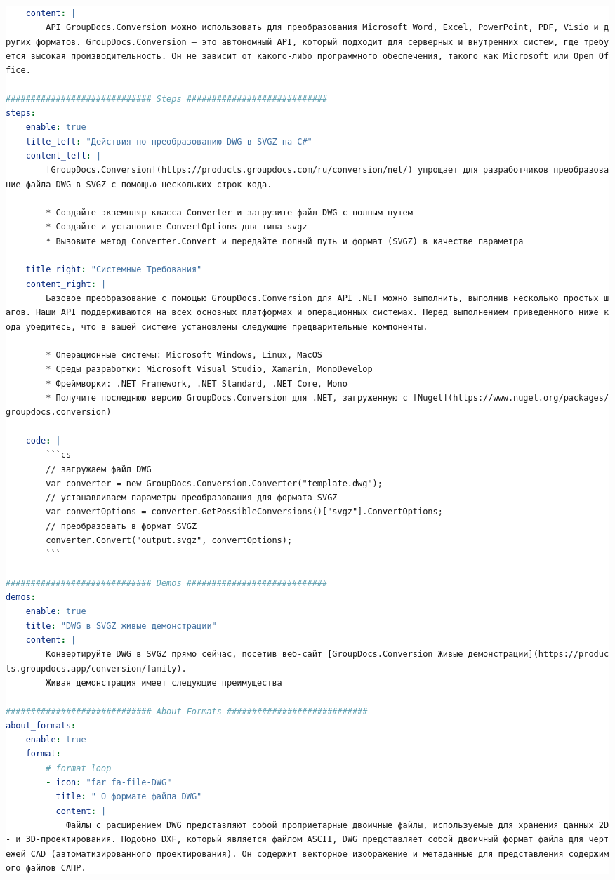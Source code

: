 ```yaml
    content: |
        API GroupDocs.Conversion можно использовать для преобразования Microsoft Word, Excel, PowerPoint, PDF, Visio и других форматов. GroupDocs.Conversion — это автономный API, который подходит для серверных и внутренних систем, где требуется высокая производительность. Он не зависит от какого-либо программного обеспечения, такого как Microsoft или Open Office.

############################# Steps ############################
steps:
    enable: true
    title_left: "Действия по преобразованию DWG в SVGZ на C#"
    content_left: |
        [GroupDocs.Conversion](https://products.groupdocs.com/ru/conversion/net/) упрощает для разработчиков преобразование файла DWG в SVGZ с помощью нескольких строк кода.

        * Создайте экземпляр класса Converter и загрузите файл DWG с полным путем
        * Создайте и установите ConvertOptions для типа svgz
        * Вызовите метод Converter.Convert и передайте полный путь и формат (SVGZ) в качестве параметра
        
    title_right: "Системные Требования"
    content_right: |
        Базовое преобразование с помощью GroupDocs.Conversion для API .NET можно выполнить, выполнив несколько простых шагов. Наши API поддерживаются на всех основных платформах и операционных системах. Перед выполнением приведенного ниже кода убедитесь, что в вашей системе установлены следующие предварительные компоненты.

        * Операционные системы: Microsoft Windows, Linux, MacOS
        * Среды разработки: Microsoft Visual Studio, Xamarin, MonoDevelop
        * Фреймворки: .NET Framework, .NET Standard, .NET Core, Mono
        * Получите последнюю версию GroupDocs.Conversion для .NET, загруженную с [Nuget](https://www.nuget.org/packages/groupdocs.conversion)
        
    code: |
        ```cs
        // загружаем файл DWG
        var converter = new GroupDocs.Conversion.Converter("template.dwg");
        // устанавливаем параметры преобразования для формата SVGZ
        var convertOptions = converter.GetPossibleConversions()["svgz"].ConvertOptions;
        // преобразовать в формат SVGZ
        converter.Convert("output.svgz", convertOptions);
        ```
        
############################# Demos ############################
demos:
    enable: true
    title: "DWG в SVGZ живые демонстрации"
    content: |
        Конвертируйте DWG в SVGZ прямо сейчас, посетив веб-сайт [GroupDocs.Conversion Живые демонстрации](https://products.groupdocs.app/conversion/family).
        Живая демонстрация имеет следующие преимущества
        
############################# About Formats ############################
about_formats:
    enable: true
    format:
        # format loop
        - icon: "far fa-file-DWG"
          title: " О формате файла DWG"
          content: |
            Файлы с расширением DWG представляют собой проприетарные двоичные файлы, используемые для хранения данных 2D- и 3D-проектирования. Подобно DXF, который является файлом ASCII, DWG представляет собой двоичный формат файла для чертежей CAD (автоматизированного проектирования). Он содержит векторное изображение и метаданные для представления содержимого файлов САПР.
```